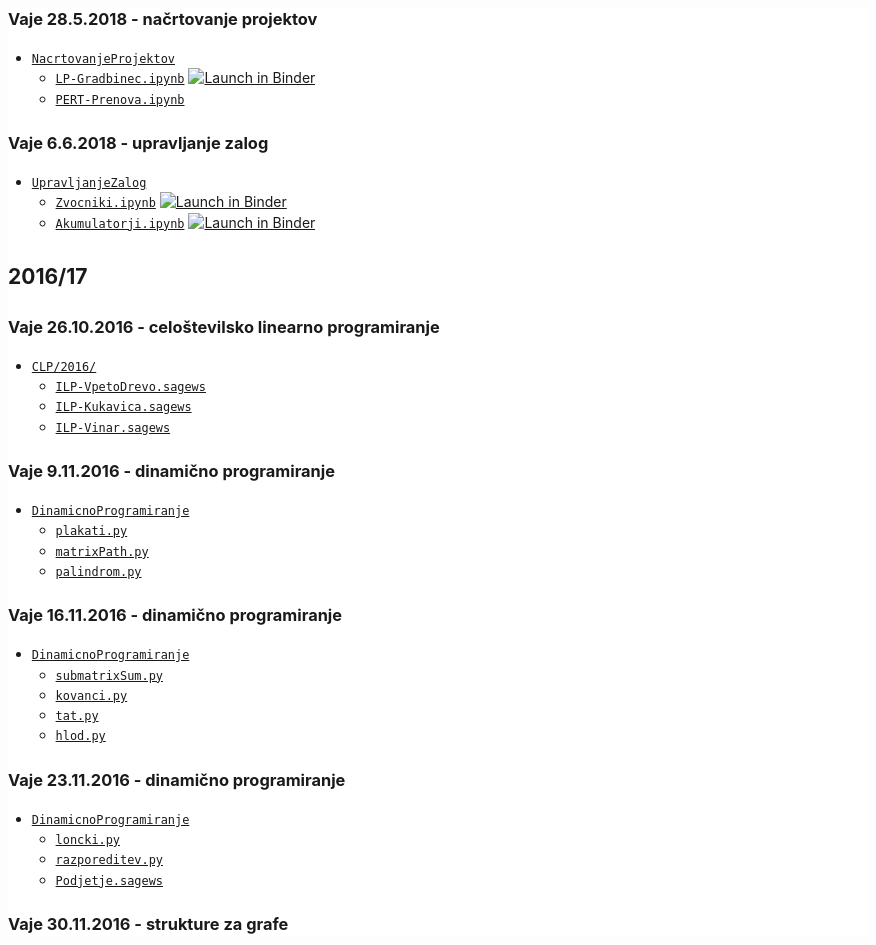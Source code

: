 ### Vaje 28.5.2018 - načrtovanje projektov

* [`NacrtovanjeProjektov`](NacrtovanjeProjektov/)
    - [`LP-Gradbinec.ipynb`](NacrtovanjeProjektov/LP-Gradbinec.ipynb) [![Launch in Binder](https://mybinder.org/badge.svg)](https://mybinder.org/v2/gh/jaanos/operacijske-raziskave/master?filepath=vaje/NacrtovanjeProjektov/LP-Gradbinec.ipynb)
    - [`PERT-Prenova.ipynb`](NacrtovanjeProjektov/PERT-Prenova.ipynb)

### Vaje 6.6.2018 - upravljanje zalog

* [`UpravljanjeZalog`](UpravljanjeZalog/)
    - [`Zvocniki.ipynb`](UpravljanjeZalog/Zvocniki.ipynb) [![Launch in Binder](https://mybinder.org/badge.svg)](https://mybinder.org/v2/gh/jaanos/operacijske-raziskave/master?filepath=vaje/UpravljanjeZalog/Zvocniki.ipynb)
    - [`Akumulatorji.ipynb`](UpravljanjeZalog/Akumulatorji.ipynb) [![Launch in Binder](https://mybinder.org/badge.svg)](https://mybinder.org/v2/gh/jaanos/operacijske-raziskave/master?filepath=vaje/UpravljanjeZalog/Akumulatorji.ipynb)


## 2016/17

### Vaje 26.10.2016 - celoštevilsko linearno programiranje

* [`CLP/2016/`](CLP/2016/)
    - [`ILP-VpetoDrevo.sagews`](CLP/2016/ILP-VpetoDrevo.sagews)
    - [`ILP-Kukavica.sagews`](CLP/2016/ILP-Kukavica.sagews)
    - [`ILP-Vinar.sagews`](CLP/2016/ILP-Vinar.sagews)

### Vaje 9.11.2016 - dinamično programiranje

* [`DinamicnoProgramiranje`](DinamicnoProgramiranje/)
    - [`plakati.py`](DinamicnoProgramiranje/plakati.py)
    - [`matrixPath.py`](DinamicnoProgramiranje/matrixPath.py)
    - [`palindrom.py`](DinamicnoProgramiranje/palindrom.py)

### Vaje 16.11.2016 - dinamično programiranje

* [`DinamicnoProgramiranje`](DinamicnoProgramiranje/)
    - [`submatrixSum.py`](DinamicnoProgramiranje/submatrixSum.py)
    - [`kovanci.py`](DinamicnoProgramiranje/kovanci.py)
    - [`tat.py`](DinamicnoProgramiranje/tat.py)
    - [`hlod.py`](DinamicnoProgramiranje/hlod.py)

### Vaje 23.11.2016 - dinamično programiranje

* [`DinamicnoProgramiranje`](DinamicnoProgramiranje/)
    - [`loncki.py`](DinamicnoProgramiranje/loncki.py)
    - [`razporeditev.py`](DinamicnoProgramiranje/razporeditev.py)
    - [`Podjetje.sagews`](DinamicnoProgramiranje/Podjetje.sagews)

### Vaje 30.11.2016 - strukture za grafe
